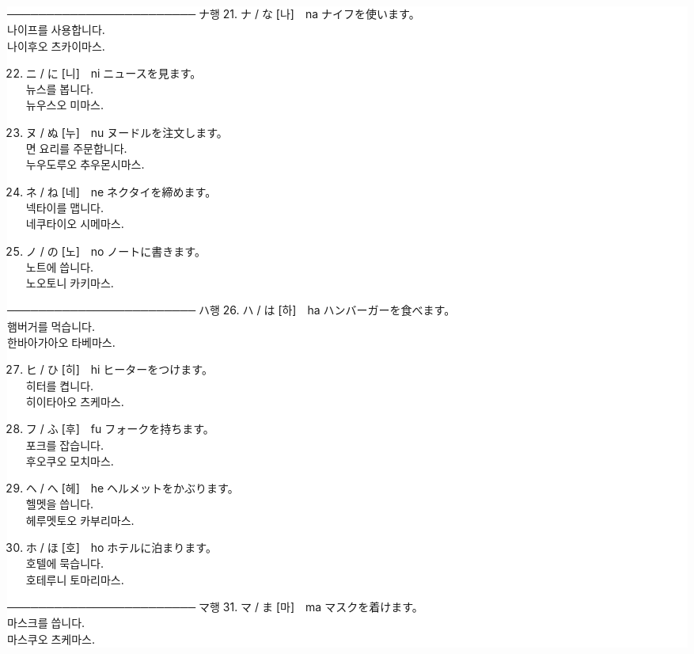 ────────────────────────
ナ행
21. ナ / な  [나]　na
   ナイフを使います。  
   나이프를 사용합니다.  
   나이후오 츠카이마스.  

22. ニ / に  [니]　ni
   ニュースを見ます。  
   뉴스를 봅니다.  
   뉴우스오 미마스.  

23. ヌ / ぬ  [누]　nu
   ヌードルを注文します。  
   면 요리를 주문합니다.  
   누우도루오 추우몬시마스.  

24. ネ / ね  [네]　ne
   ネクタイを締めます。  
   넥타이를 맵니다.  
   네쿠타이오 시메마스.  

25. ノ / の  [노]　no
   ノートに書きます。  
   노트에 씁니다.  
   노오토니 카키마스.  

────────────────────────
ハ행
26. ハ / は  [하]　ha
   ハンバーガーを食べます。  
   햄버거를 먹습니다.  
   한바아가아오 타베마스.  

27. ヒ / ひ  [히]　hi
   ヒーターをつけます。  
   히터를 켭니다.  
   히이타아오 츠케마스.  

28. フ / ふ  [후]　fu
   フォークを持ちます。  
   포크를 잡습니다.  
   후오쿠오 모치마스.  

29. ヘ / へ  [헤]　he
   ヘルメットをかぶります。  
   헬멧을 씁니다.  
   헤루멧토오 카부리마스.  

30. ホ / ほ  [호]　ho
   ホテルに泊まります。  
   호텔에 묵습니다.  
   호테루니 토마리마스.  

────────────────────────
マ행
31. マ / ま  [마]　ma
   マスクを着けます。  
   마스크를 씁니다.  
   마스쿠오 츠케마스.  
